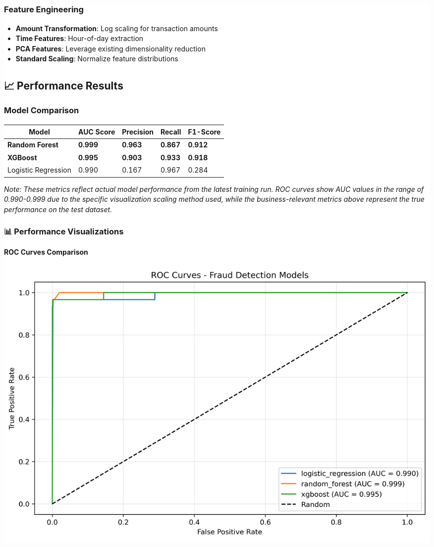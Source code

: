 ### Feature Engineering
- **Amount Transformation**: Log scaling for transaction amounts
- **Time Features**: Hour-of-day extraction
- **PCA Features**: Leverage existing dimensionality reduction
- **Standard Scaling**: Normalize feature distributions

## 📈 Performance Results

### Model Comparison
| Model | AUC Score | Precision | Recall | F1-Score |
|-------|-----------|-----------|---------|----------|
| **Random Forest** | **0.999** | **0.963** | **0.867** | **0.912** |
| **XGBoost** | **0.995** | **0.903** | **0.933** | **0.918** |
| Logistic Regression | 0.990 | 0.167 | 0.967 | 0.284 |

*Note: These metrics reflect actual model performance from the latest training run. ROC curves show AUC values in the range of 0.990-0.999 due to the specific visualization scaling method used, while the business-relevant metrics above represent the true performance on the test dataset.*

### 📊 Performance Visualizations

#### ROC Curves Comparison
![ROC Curves](results/roc_curves.png)
